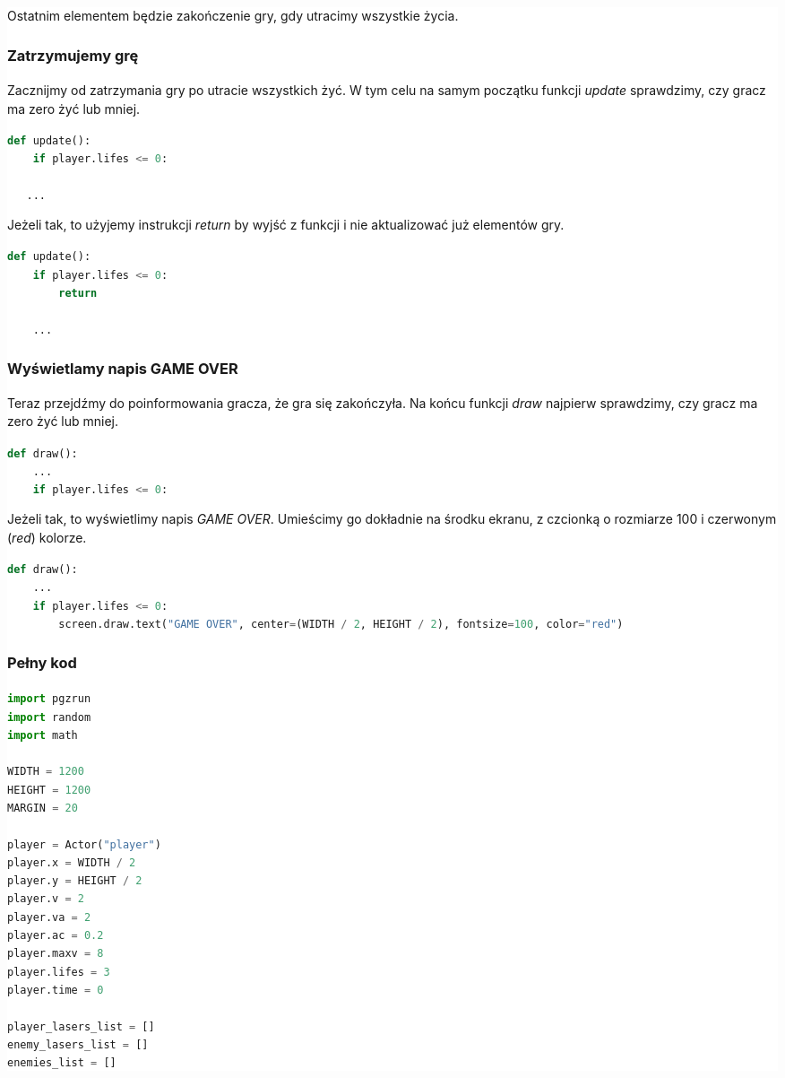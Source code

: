 Ostatnim elementem będzie zakończenie gry, gdy utracimy wszystkie życia.

### Zatrzymujemy grę

Zacznijmy od zatrzymania gry po utracie wszystkich żyć. W tym celu na samym początku funkcji *update* sprawdzimy, czy gracz ma zero żyć lub mniej.

```python
def update():
    if player.lifes <= 0:

   ...
```

Jeżeli tak, to użyjemy instrukcji *return* by wyjść z funkcji i nie aktualizować już elementów gry.

```python
def update():
    if player.lifes <= 0:
        return

    ...
```

### Wyświetlamy napis GAME OVER

Teraz przejdźmy do poinformowania gracza, że gra się zakończyła. Na końcu funkcji *draw* najpierw sprawdzimy, czy gracz ma zero żyć lub mniej.

```python
def draw():
    ...
    if player.lifes <= 0:
```

Jeżeli tak, to wyświetlimy napis *GAME OVER*. Umieścimy go dokładnie na środku ekranu, z czcionką o rozmiarze $100$ i czerwonym (*red*) kolorze.

```python
def draw():
    ...
    if player.lifes <= 0:
        screen.draw.text("GAME OVER", center=(WIDTH / 2, HEIGHT / 2), fontsize=100, color="red")
```

### Pełny kod

```python
import pgzrun
import random
import math

WIDTH = 1200
HEIGHT = 1200
MARGIN = 20

player = Actor("player")
player.x = WIDTH / 2
player.y = HEIGHT / 2
player.v = 2
player.va = 2
player.ac = 0.2
player.maxv = 8
player.lifes = 3
player.time = 0

player_lasers_list = []
enemy_lasers_list = []
enemies_list = []
```